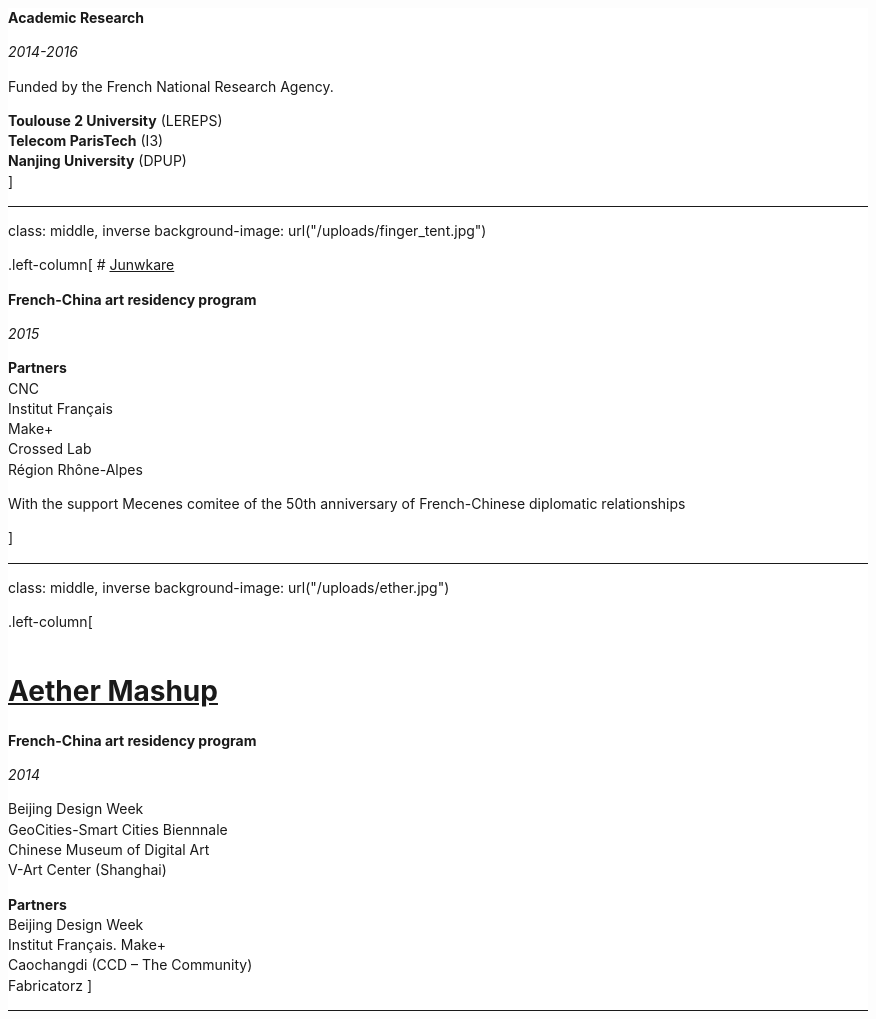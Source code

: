 **Academic Research**

*2014-2016*


Funded by the French National Research Agency.

**Toulouse 2 University** (LEREPS)  
**Telecom ParisTech** (I3)  
**Nanjing University**  (DPUP)  
]


---
class: middle, inverse
background-image: url("/uploads/finger_tent.jpg")

.left-column[
# [Junwkare](http://junkware.io/)

**French-China art residency program**

*2015*


**Partners**  
CNC  
Institut Français  
Make+  
Crossed Lab  
Région Rhône-Alpes

With the support Mecenes comitee of the 50th anniversary of French-Chinese diplomatic relationships

]

---
class: middle, inverse
background-image: url("/uploads/ether.jpg")

.left-column[
# [Aether Mashup](http://clementrenaud.com/projects/AEtherMashup/)

**French-China art residency program**

*2014*

Beijing Design Week  
GeoCities-Smart Cities Biennnale  
Chinese Museum of Digital Art  
V-Art Center (Shanghai)  

**Partners**  
Beijing Design Week  
Institut Français.
Make+  
Caochangdi (CCD – The Community)   
Fabricatorz
]

---